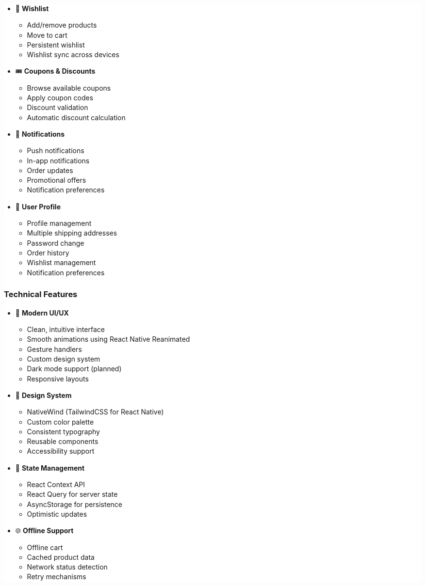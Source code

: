 - 💝 **Wishlist**
  - Add/remove products
  - Move to cart
  - Persistent wishlist
  - Wishlist sync across devices

- 🎟️ **Coupons & Discounts**
  - Browse available coupons
  - Apply coupon codes
  - Discount validation
  - Automatic discount calculation

- 🔔 **Notifications**
  - Push notifications
  - In-app notifications
  - Order updates
  - Promotional offers
  - Notification preferences

- 👤 **User Profile**
  - Profile management
  - Multiple shipping addresses
  - Password change
  - Order history
  - Wishlist management
  - Notification preferences

### Technical Features
- 📱 **Modern UI/UX**
  - Clean, intuitive interface
  - Smooth animations using React Native Reanimated
  - Gesture handlers
  - Custom design system
  - Dark mode support (planned)
  - Responsive layouts

- 🎨 **Design System**
  - NativeWind (TailwindCSS for React Native)
  - Custom color palette
  - Consistent typography
  - Reusable components
  - Accessibility support

- 🔧 **State Management**
  - React Context API
  - React Query for server state
  - AsyncStorage for persistence
  - Optimistic updates

- 🌐 **Offline Support**
  - Offline cart
  - Cached product data
  - Network status detection
  - Retry mechanisms
